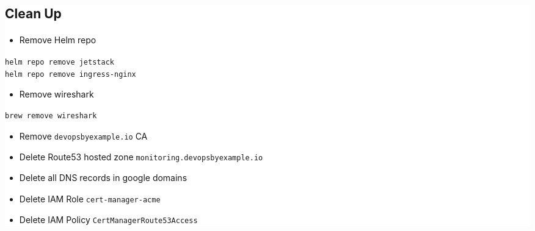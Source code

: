 ## Clean Up
- Remove Helm repo
```bash
helm repo remove jetstack
helm repo remove ingress-nginx
```

- Remove wireshark
```bash
brew remove wireshark
```
- Remove `devopsbyexample.io` CA

- Delete Route53 hosted zone `monitoring.devopsbyexample.io`

- Delete all DNS records in google domains

- Delete IAM Role `cert-manager-acme`

- Delete IAM Policy `CertManagerRoute53Access`
